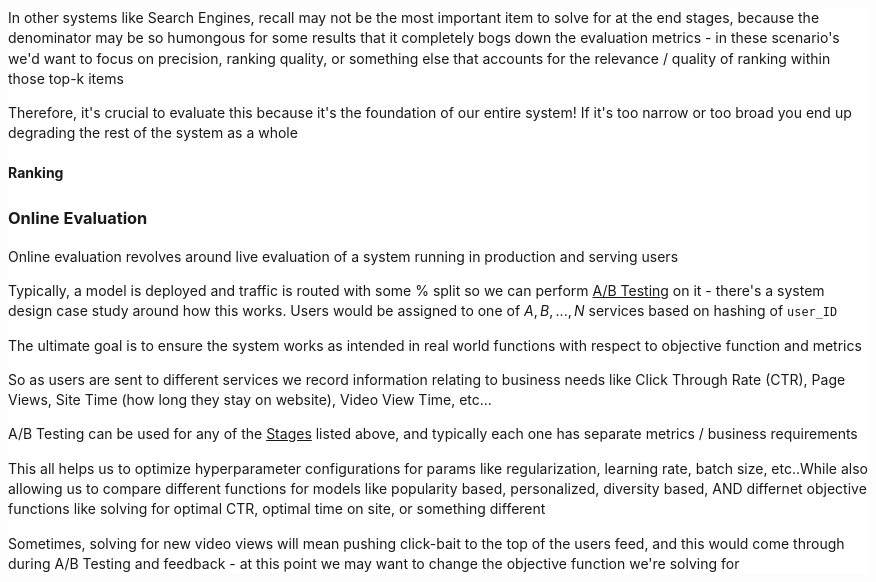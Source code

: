 In other systems like Search Engines, recall may not be the most important item to solve for at the end stages, because the denominator may be so humongous for some results that it completely bogs down the evaluation metrics - in these scenario's we'd want to focus on precision, ranking quality, or something else that accounts for the relevance / quality of ranking within those top-k items

Therefore, it's crucial to evaluate this because it's the foundation of our entire system! If it's too narrow or too broad you end up degrading the rest of the system as a whole

#### Ranking


### Online Evaluation
Online evaluation revolves around live evaluation of a system running in production and serving users

Typically, a model is deployed and traffic is routed with some % split so we can perform [A/B Testing](/docs/design_systems/ab_testing/index.md) on it - there's a system design case study around how this works. Users would be assigned to one of $A, B, ... , N$ services based on hashing of `user_ID`

The ultimate goal is to ensure the system works as intended in real world functions with respect to objective function and metrics

So as users are sent to different services we record information relating to business needs like Click Through Rate (CTR), Page Views, Site Time (how long they stay on website), Video View Time, etc...

A/B Testing can be used for any of the [Stages](#stages) listed above, and typically each one has separate metrics / business requirements 

This all helps us to optimize hyperparameter configurations for params like regularization, learning rate, batch size, etc..While also allowing us to compare different functions for models like popularity based, personalized, diversity based, AND differnet objective functions like solving for optimal CTR, optimal time on site, or something different

Sometimes, solving for new video views will mean pushing click-bait to the top of the users feed, and this would come through during A/B Testing and feedback - at this point we may want to change the objective function we're solving for